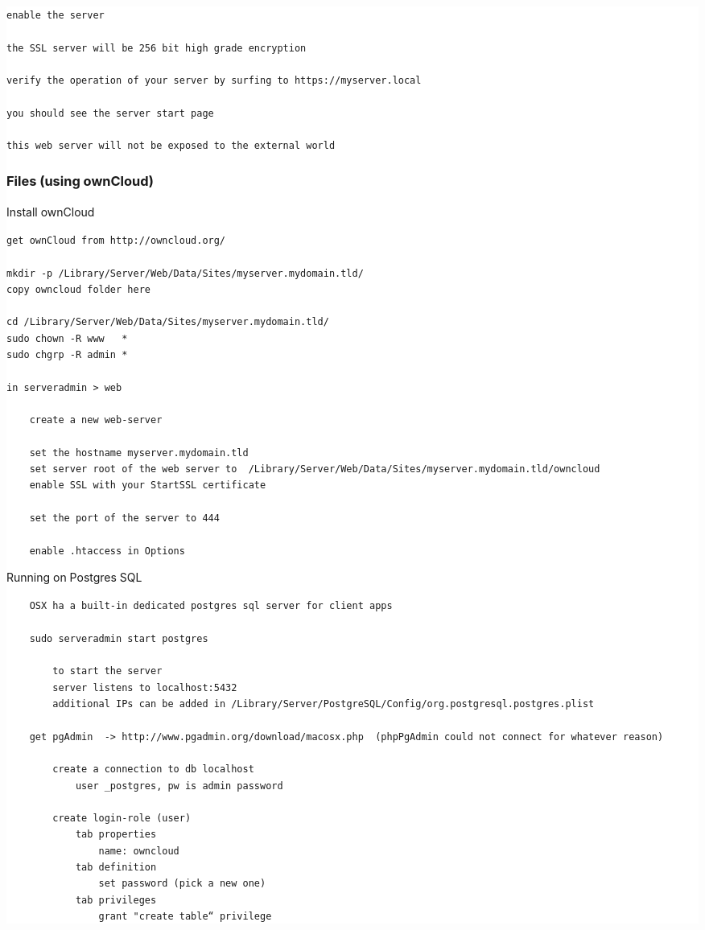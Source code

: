 	enable the server
	
	the SSL server will be 256 bit high grade encryption
	
	verify the operation of your server by surfing to https://myserver.local
	
	you should see the server start page
	
	this web server will not be exposed to the external world




### Files (using ownCloud)

Install ownCloud

	get ownCloud from http://owncloud.org/
	
	mkdir -p /Library/Server/Web/Data/Sites/myserver.mydomain.tld/
	copy owncloud folder here
	
	cd /Library/Server/Web/Data/Sites/myserver.mydomain.tld/
	sudo chown -R www   *
	sudo chgrp -R admin *
	
	in serveradmin > web
	
		create a new web-server 
		
		set the hostname myserver.mydomain.tld
		set server root of the web server to  /Library/Server/Web/Data/Sites/myserver.mydomain.tld/owncloud
		enable SSL with your StartSSL certificate
		
		set the port of the server to 444
	
		enable .htaccess in Options		

Running on Postgres SQL


		OSX ha a built-in dedicated postgres sql server for client apps
		
		sudo serveradmin start postgres
		
			to start the server
			server listens to localhost:5432
			additional IPs can be added in /Library/Server/PostgreSQL/Config/org.postgresql.postgres.plist
			
		get pgAdmin  -> http://www.pgadmin.org/download/macosx.php  (phpPgAdmin could not connect for whatever reason)
		
			create a connection to db localhost
				user _postgres, pw is admin password
				
			create login-role (user) 
				tab properties
					name: owncloud
				tab definition 
					set password (pick a new one)
				tab privileges
					grant "create table“ privilege
					